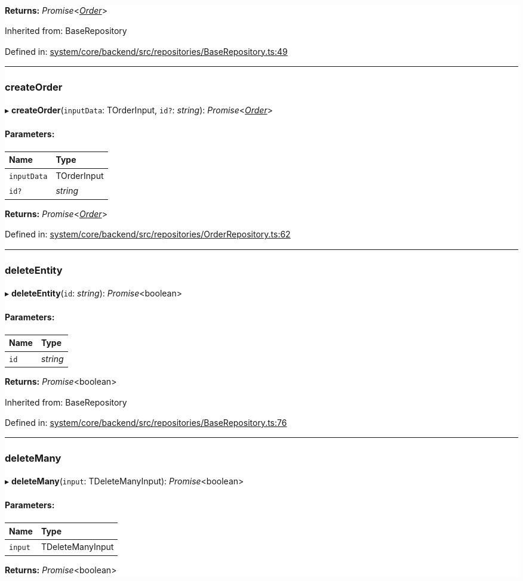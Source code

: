 **Returns:** *Promise*<[*Order*](backend.order.md)\>

Inherited from: BaseRepository

Defined in: [system/core/backend/src/repositories/BaseRepository.ts:49](https://github.com/CromwellCMS/Cromwell/blob/4b5f538/system/core/backend/src/repositories/BaseRepository.ts#L49)

___

### createOrder

▸ **createOrder**(`inputData`: TOrderInput, `id?`: *string*): *Promise*<[*Order*](backend.order.md)\>

#### Parameters:

Name | Type |
:------ | :------ |
`inputData` | TOrderInput |
`id?` | *string* |

**Returns:** *Promise*<[*Order*](backend.order.md)\>

Defined in: [system/core/backend/src/repositories/OrderRepository.ts:62](https://github.com/CromwellCMS/Cromwell/blob/4b5f538/system/core/backend/src/repositories/OrderRepository.ts#L62)

___

### deleteEntity

▸ **deleteEntity**(`id`: *string*): *Promise*<boolean\>

#### Parameters:

Name | Type |
:------ | :------ |
`id` | *string* |

**Returns:** *Promise*<boolean\>

Inherited from: BaseRepository

Defined in: [system/core/backend/src/repositories/BaseRepository.ts:76](https://github.com/CromwellCMS/Cromwell/blob/4b5f538/system/core/backend/src/repositories/BaseRepository.ts#L76)

___

### deleteMany

▸ **deleteMany**(`input`: TDeleteManyInput): *Promise*<boolean\>

#### Parameters:

Name | Type |
:------ | :------ |
`input` | TDeleteManyInput |

**Returns:** *Promise*<boolean\>
